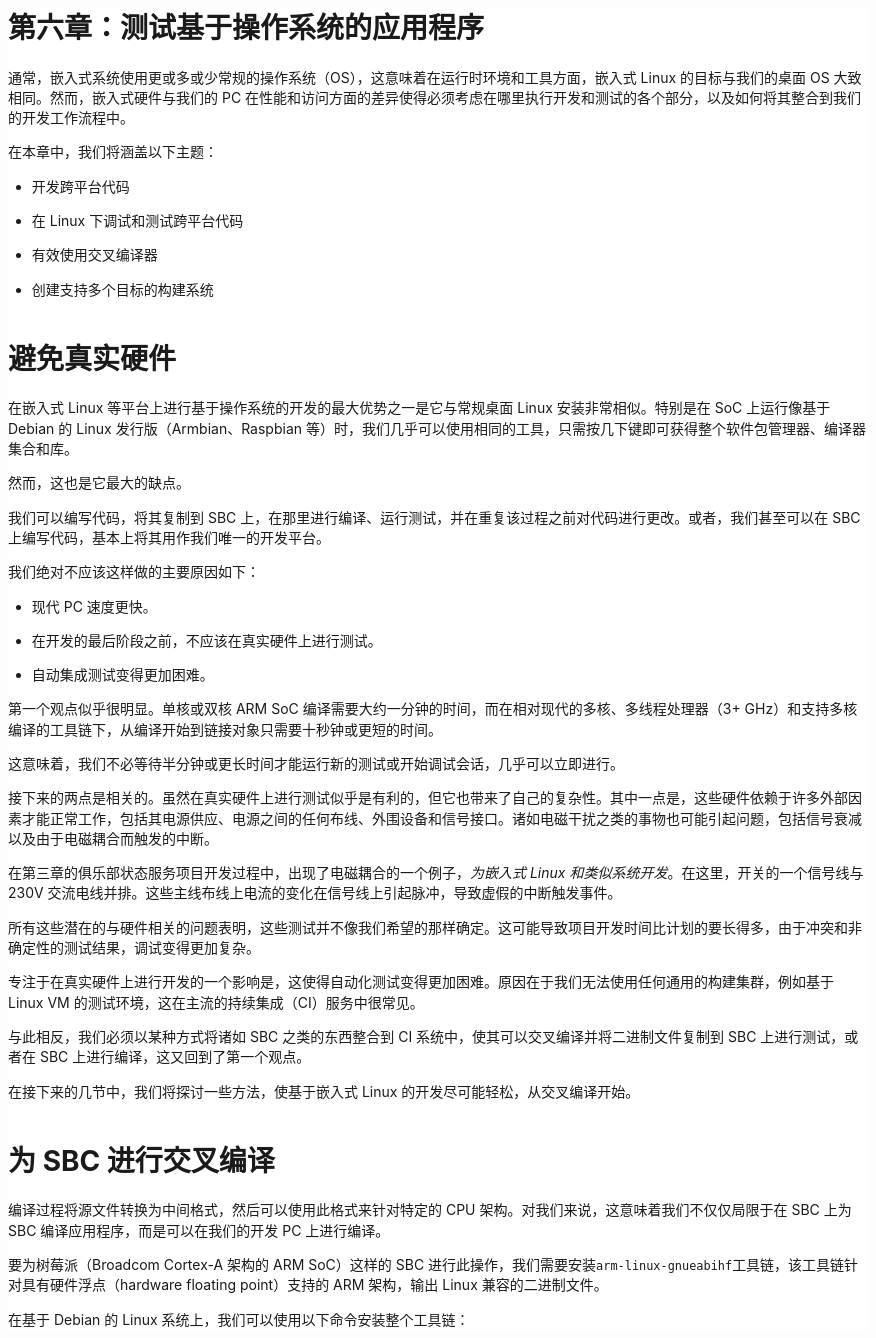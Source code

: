 # 第六章：测试基于操作系统的应用程序

通常，嵌入式系统使用更或多或少常规的操作系统（OS），这意味着在运行时环境和工具方面，嵌入式 Linux 的目标与我们的桌面 OS 大致相同。然而，嵌入式硬件与我们的 PC 在性能和访问方面的差异使得必须考虑在哪里执行开发和测试的各个部分，以及如何将其整合到我们的开发工作流程中。

在本章中，我们将涵盖以下主题：

+   开发跨平台代码

+   在 Linux 下调试和测试跨平台代码

+   有效使用交叉编译器

+   创建支持多个目标的构建系统

# 避免真实硬件

在嵌入式 Linux 等平台上进行基于操作系统的开发的最大优势之一是它与常规桌面 Linux 安装非常相似。特别是在 SoC 上运行像基于 Debian 的 Linux 发行版（Armbian、Raspbian 等）时，我们几乎可以使用相同的工具，只需按几下键即可获得整个软件包管理器、编译器集合和库。

然而，这也是它最大的缺点。

我们可以编写代码，将其复制到 SBC 上，在那里进行编译、运行测试，并在重复该过程之前对代码进行更改。或者，我们甚至可以在 SBC 上编写代码，基本上将其用作我们唯一的开发平台。

我们绝对不应该这样做的主要原因如下：

+   现代 PC 速度更快。

+   在开发的最后阶段之前，不应该在真实硬件上进行测试。

+   自动集成测试变得更加困难。

第一个观点似乎很明显。单核或双核 ARM SoC 编译需要大约一分钟的时间，而在相对现代的多核、多线程处理器（3+ GHz）和支持多核编译的工具链下，从编译开始到链接对象只需要十秒钟或更短的时间。

这意味着，我们不必等待半分钟或更长时间才能运行新的测试或开始调试会话，几乎可以立即进行。

接下来的两点是相关的。虽然在真实硬件上进行测试似乎是有利的，但它也带来了自己的复杂性。其中一点是，这些硬件依赖于许多外部因素才能正常工作，包括其电源供应、电源之间的任何布线、外围设备和信号接口。诸如电磁干扰之类的事物也可能引起问题，包括信号衰减以及由于电磁耦合而触发的中断。

在第三章的俱乐部状态服务项目开发过程中，出现了电磁耦合的一个例子，*为嵌入式 Linux 和类似系统开发*。在这里，开关的一个信号线与 230V 交流电线并排。这些主线布线上电流的变化在信号线上引起脉冲，导致虚假的中断触发事件。

所有这些潜在的与硬件相关的问题表明，这些测试并不像我们希望的那样确定。这可能导致项目开发时间比计划的要长得多，由于冲突和非确定性的测试结果，调试变得更加复杂。

专注于在真实硬件上进行开发的一个影响是，这使得自动化测试变得更加困难。原因在于我们无法使用任何通用的构建集群，例如基于 Linux VM 的测试环境，这在主流的持续集成（CI）服务中很常见。

与此相反，我们必须以某种方式将诸如 SBC 之类的东西整合到 CI 系统中，使其可以交叉编译并将二进制文件复制到 SBC 上进行测试，或者在 SBC 上进行编译，这又回到了第一个观点。

在接下来的几节中，我们将探讨一些方法，使基于嵌入式 Linux 的开发尽可能轻松，从交叉编译开始。

# 为 SBC 进行交叉编译

编译过程将源文件转换为中间格式，然后可以使用此格式来针对特定的 CPU 架构。对我们来说，这意味着我们不仅仅局限于在 SBC 上为 SBC 编译应用程序，而是可以在我们的开发 PC 上进行编译。

要为树莓派（Broadcom Cortex-A 架构的 ARM SoC）这样的 SBC 进行此操作，我们需要安装`arm-linux-gnueabihf`工具链，该工具链针对具有硬件浮点（hardware floating point）支持的 ARM 架构，输出 Linux 兼容的二进制文件。

在基于 Debian 的 Linux 系统上，我们可以使用以下命令安装整个工具链：

